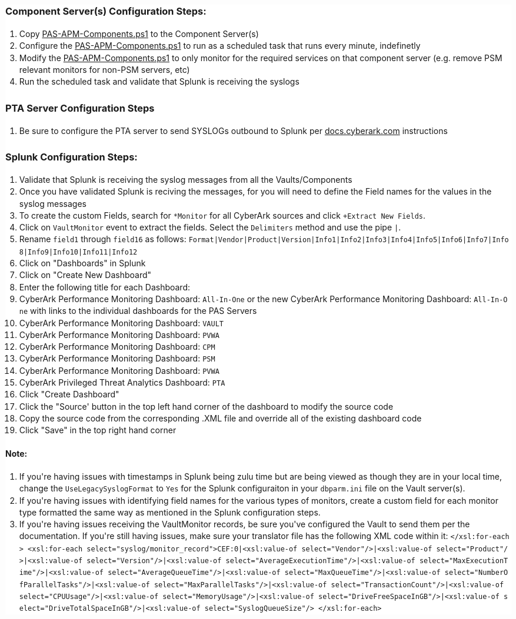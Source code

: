 ### Component Server(s) Configuration Steps:
1. Copy [PAS-APM-Components.ps1](PowerShell%20Scripts/PAS-APM-Components.ps1) to the Component Server(s)
2. Configure the [PAS-APM-Components.ps1](PowerShell%20Scripts/PAS-APM-Components.ps1) to run as a scheduled task that runs every minute, indefinetly 
3. Modify the [PAS-APM-Components.ps1](PowerShell%20Scripts/PAS-APM-Components.ps1) to only monitor for the required services on that component server (e.g. remove PSM relevant monitors for non-PSM servers, etc)
4. Run the scheduled task and validate that Splunk is receiving the syslogs

### PTA Server Configuration Steps
1. Be sure to configure the PTA server to send SYSLOGs outbound to Splunk per [docs.cyberark.com](https://docs.cyberark.com) instructions

### Splunk Configuration Steps:
1. Validate that Splunk is receiving the syslog messages from all the Vaults/Components
2. Once you have validated Splunk is reciving the messages, for you will need to define the Field names for the values in the syslog messages
3. To create the custom Fields, search for `*Monitor` for all CyberArk sources and click `+Extract New Fields`.
4. Click on `VaultMonitor` event to extract the fields. Select the `Delimiters` method and use the pipe `|`.
5. Rename `field1` through `field16` as follows: `Format|Vendor|Product|Version|Info1|Info2|Info3|Info4|Info5|Info6|Info7|Info8|Info9|Info10|Info11|Info12`
6. Click on "Dashboards" in Splunk
7. Click on "Create New Dashboard"
8. Enter the following title for each Dashboard:
9. CyberArk Performance Monitoring Dashboard: `All-In-One` or the new CyberArk Performance Monitoring Dashboard: `All-In-One` with links to the individual dashboards for the PAS Servers
10. CyberArk Performance Monitoring Dashboard: `VAULT`
11. CyberArk Performance Monitoring Dashboard: `PVWA`
12. CyberArk Performance Monitoring Dashboard: `CPM`
13. CyberArk Performance Monitoring Dashboard: `PSM`
14. CyberArk Performance Monitoring Dashboard: `PVWA`
15. CyberArk Privileged Threat Analytics Dashboard: `PTA`
16. Click "Create Dashboard"
17. Click the "Source' button in the top left hand corner of the dashboard to modify the source code
18. Copy the source code from the corresponding .XML file and override all of the existing dashboard code
19. Click "Save" in the top right hand corner

#### Note:
1. If you're having issues with timestamps in Splunk being zulu time but are being viewed as though they are in your local time, change the `UseLegacySyslogFormat` to `Yes` for the Splunk configuraiton in your `dbparm.ini` file on the Vault server(s).
2. If you're having issues with identifying field names for the various types of monitors, create a custom field for each monitor type formatted the same way as mentioned in the Splunk configuration steps.
3. If you're having issues receiving the VaultMonitor records, be sure you've configured the Vault to send them per the documentation. If you're still having issues, make sure your translator file has the following XML code within it:
`</xsl:for-each>
	          <xsl:for-each select="syslog/monitor_record">CEF:0|<xsl:value-of select="Vendor"/>|<xsl:value-of select="Product"/>|<xsl:value-of select="Version"/>|<xsl:value-of select="AverageExecutionTime"/>|<xsl:value-of select="MaxExecutionTime"/>|<xsl:value-of select="AverageQueueTime"/>|<xsl:value-of select="MaxQueueTime"/>|<xsl:value-of select="NumberOfParallelTasks"/>|<xsl:value-of select="MaxParallelTasks"/>|<xsl:value-of select="TransactionCount"/>|<xsl:value-of select="CPUUsage"/>|<xsl:value-of select="MemoryUsage"/>|<xsl:value-of select="DriveFreeSpaceInGB"/>|<xsl:value-of select="DriveTotalSpaceInGB"/>|<xsl:value-of select="SyslogQueueSize"/>
      </xsl:for-each>`
	